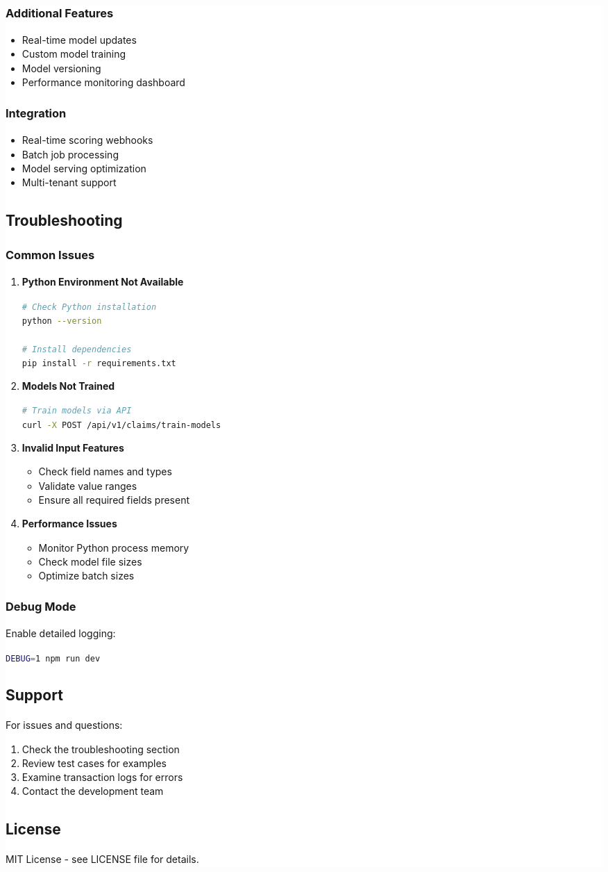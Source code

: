 ### Additional Features
- Real-time model updates
- Custom model training
- Model versioning
- Performance monitoring dashboard

### Integration
- Real-time scoring webhooks
- Batch job processing
- Model serving optimization
- Multi-tenant support

## Troubleshooting

### Common Issues

1. **Python Environment Not Available**
   ```bash
   # Check Python installation
   python --version
   
   # Install dependencies
   pip install -r requirements.txt
   ```

2. **Models Not Trained**
   ```bash
   # Train models via API
   curl -X POST /api/v1/claims/train-models
   ```

3. **Invalid Input Features**
   - Check field names and types
   - Validate value ranges
   - Ensure all required fields present

4. **Performance Issues**
   - Monitor Python process memory
   - Check model file sizes
   - Optimize batch sizes

### Debug Mode
Enable detailed logging:
```bash
DEBUG=1 npm run dev
```

## Support

For issues and questions:
1. Check the troubleshooting section
2. Review test cases for examples
3. Examine transaction logs for errors
4. Contact the development team

## License

MIT License - see LICENSE file for details.




